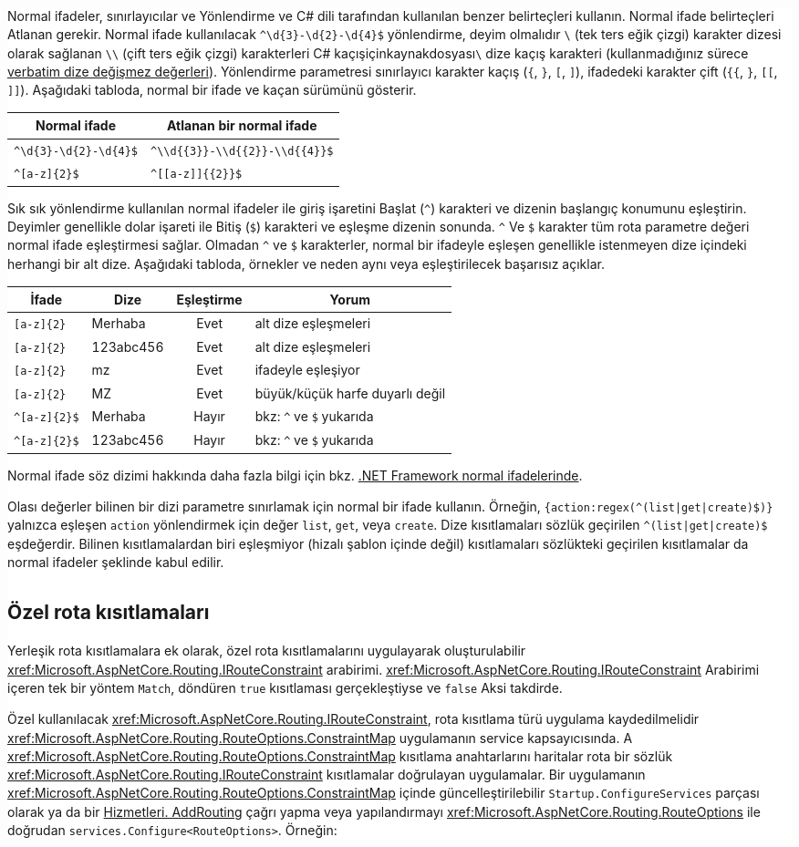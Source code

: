 Normal ifadeler, sınırlayıcılar ve Yönlendirme ve C# dili tarafından kullanılan benzer belirteçleri kullanın. Normal ifade belirteçleri Atlanan gerekir. Normal ifade kullanılacak `^\d{3}-\d{2}-\d{4}$` yönlendirme, deyim olmalıdır `\` (tek ters eğik çizgi) karakter dizesi olarak sağlanan `\\` (çift ters eğik çizgi) karakterleri C# kaçışiçinkaynakdosyası`\` dize kaçış karakteri (kullanmadığınız sürece [verbatim dize değişmez değerleri](/dotnet/csharp/language-reference/keywords/string)). Yönlendirme parametresi sınırlayıcı karakter kaçış (`{`, `}`, `[`, `]`), ifadedeki karakter çift (`{{`, `}`, `[[`, `]]`). Aşağıdaki tabloda, normal bir ifade ve kaçan sürümünü gösterir.

| Normal ifade    | Atlanan bir normal ifade     |
| --------------------- | ------------------------------ |
| `^\d{3}-\d{2}-\d{4}$` | `^\\d{{3}}-\\d{{2}}-\\d{{4}}$` |
| `^[a-z]{2}$`          | `^[[a-z]]{{2}}$`               |

Sık sık yönlendirme kullanılan normal ifadeler ile giriş işaretini Başlat (`^`) karakteri ve dizenin başlangıç konumunu eşleştirin. Deyimler genellikle dolar işareti ile Bitiş (`$`) karakteri ve eşleşme dizenin sonunda. `^` Ve `$` karakter tüm rota parametre değeri normal ifade eşleştirmesi sağlar. Olmadan `^` ve `$` karakterler, normal bir ifadeyle eşleşen genellikle istenmeyen dize içindeki herhangi bir alt dize. Aşağıdaki tabloda, örnekler ve neden aynı veya eşleştirilecek başarısız açıklar.

| İfade   | Dize    | Eşleştirme | Yorum               |
| ------------ | --------- | :---: |  -------------------- |
| `[a-z]{2}`   | Merhaba     | Evet   | alt dize eşleşmeleri     |
| `[a-z]{2}`   | 123abc456 | Evet   | alt dize eşleşmeleri     |
| `[a-z]{2}`   | mz        | Evet   | ifadeyle eşleşiyor    |
| `[a-z]{2}`   | MZ        | Evet   | büyük/küçük harfe duyarlı değil    |
| `^[a-z]{2}$` | Merhaba     | Hayır    | bkz: `^` ve `$` yukarıda |
| `^[a-z]{2}$` | 123abc456 | Hayır    | bkz: `^` ve `$` yukarıda |

Normal ifade söz dizimi hakkında daha fazla bilgi için bkz. [.NET Framework normal ifadelerinde](/dotnet/standard/base-types/regular-expression-language-quick-reference).

Olası değerler bilinen bir dizi parametre sınırlamak için normal bir ifade kullanın. Örneğin, `{action:regex(^(list|get|create)$)}` yalnızca eşleşen `action` yönlendirmek için değer `list`, `get`, veya `create`. Dize kısıtlamaları sözlük geçirilen `^(list|get|create)$` eşdeğerdir. Bilinen kısıtlamalardan biri eşleşmiyor (hizalı şablon içinde değil) kısıtlamaları sözlükteki geçirilen kısıtlamalar da normal ifadeler şeklinde kabul edilir.

## <a name="custom-route-constraints"></a>Özel rota kısıtlamaları

Yerleşik rota kısıtlamalara ek olarak, özel rota kısıtlamalarını uygulayarak oluşturulabilir <xref:Microsoft.AspNetCore.Routing.IRouteConstraint> arabirimi. <xref:Microsoft.AspNetCore.Routing.IRouteConstraint> Arabirimi içeren tek bir yöntem `Match`, döndüren `true` kısıtlaması gerçekleştiyse ve `false` Aksi takdirde.

Özel kullanılacak <xref:Microsoft.AspNetCore.Routing.IRouteConstraint>, rota kısıtlama türü uygulama kaydedilmelidir <xref:Microsoft.AspNetCore.Routing.RouteOptions.ConstraintMap> uygulamanın service kapsayıcısında. A <xref:Microsoft.AspNetCore.Routing.RouteOptions.ConstraintMap> kısıtlama anahtarlarını haritalar rota bir sözlük <xref:Microsoft.AspNetCore.Routing.IRouteConstraint> kısıtlamalar doğrulayan uygulamalar. Bir uygulamanın <xref:Microsoft.AspNetCore.Routing.RouteOptions.ConstraintMap> içinde güncelleştirilebilir `Startup.ConfigureServices` parçası olarak ya da bir [Hizmetleri. AddRouting](xref:Microsoft.Extensions.DependencyInjection.RoutingServiceCollectionExtensions.AddRouting*) çağrı yapma veya yapılandırmayı <xref:Microsoft.AspNetCore.Routing.RouteOptions> ile doğrudan `services.Configure<RouteOptions>`. Örneğin:
